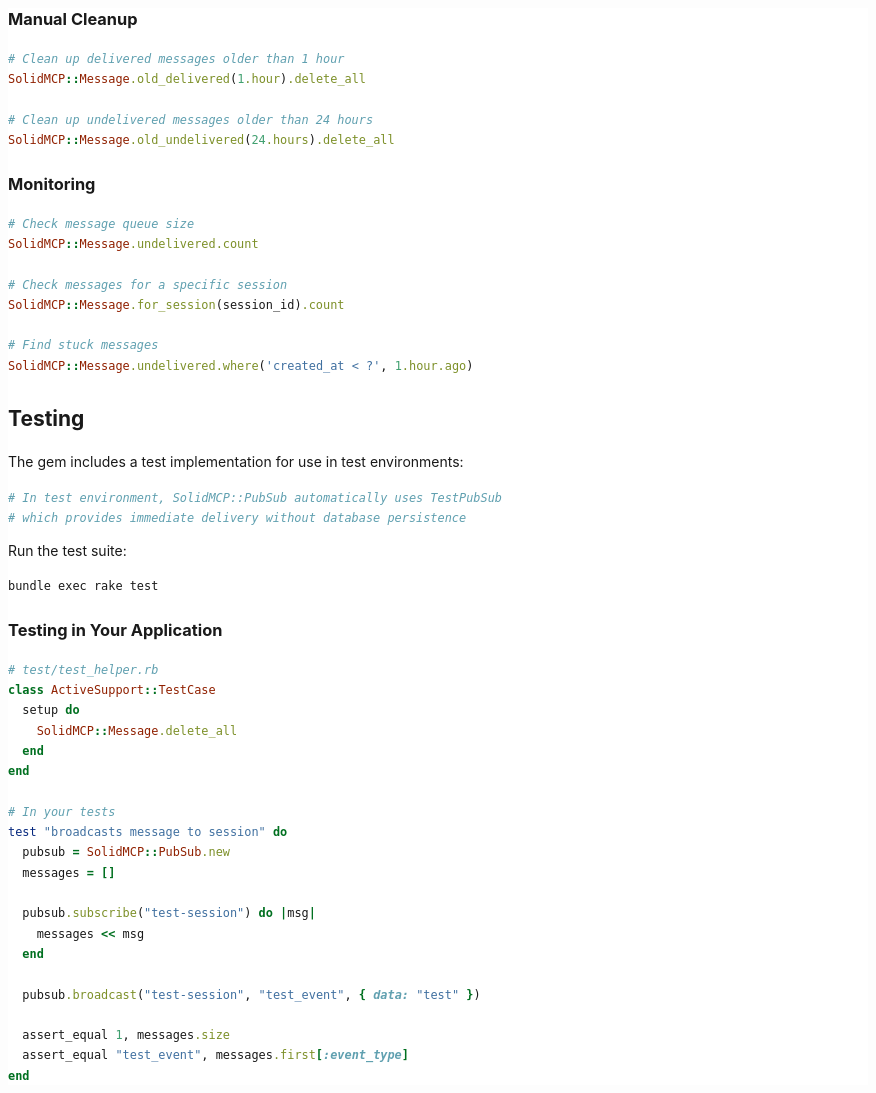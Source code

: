 ### Manual Cleanup

```ruby
# Clean up delivered messages older than 1 hour
SolidMCP::Message.old_delivered(1.hour).delete_all

# Clean up undelivered messages older than 24 hours
SolidMCP::Message.old_undelivered(24.hours).delete_all
```

### Monitoring

```ruby
# Check message queue size
SolidMCP::Message.undelivered.count

# Check messages for a specific session
SolidMCP::Message.for_session(session_id).count

# Find stuck messages
SolidMCP::Message.undelivered.where('created_at < ?', 1.hour.ago)
```

## Testing

The gem includes a test implementation for use in test environments:

```ruby
# In test environment, SolidMCP::PubSub automatically uses TestPubSub
# which provides immediate delivery without database persistence
```

Run the test suite:

```bash
bundle exec rake test
```

### Testing in Your Application

```ruby
# test/test_helper.rb
class ActiveSupport::TestCase
  setup do
    SolidMCP::Message.delete_all
  end
end

# In your tests
test "broadcasts message to session" do
  pubsub = SolidMCP::PubSub.new
  messages = []
  
  pubsub.subscribe("test-session") do |msg|
    messages << msg
  end
  
  pubsub.broadcast("test-session", "test_event", { data: "test" })
  
  assert_equal 1, messages.size
  assert_equal "test_event", messages.first[:event_type]
end
```
